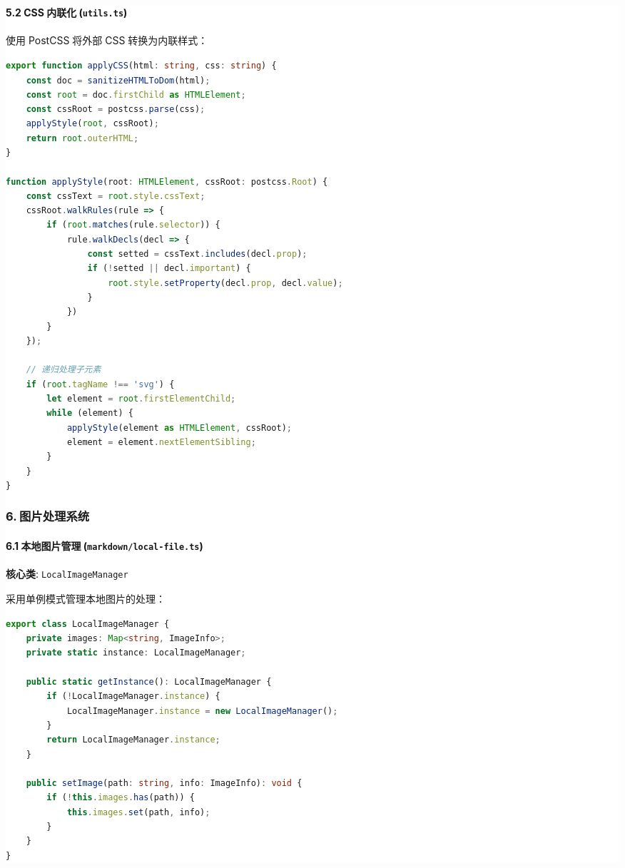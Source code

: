 #### 5.2 CSS 内联化 (`utils.ts`)

使用 PostCSS 将外部 CSS 转换为内联样式：

```typescript
export function applyCSS(html: string, css: string) {
    const doc = sanitizeHTMLToDom(html);
    const root = doc.firstChild as HTMLElement;
    const cssRoot = postcss.parse(css);
    applyStyle(root, cssRoot);
    return root.outerHTML;
}

function applyStyle(root: HTMLElement, cssRoot: postcss.Root) {
    const cssText = root.style.cssText;
    cssRoot.walkRules(rule => {
        if (root.matches(rule.selector)) {
            rule.walkDecls(decl => {
                const setted = cssText.includes(decl.prop);
                if (!setted || decl.important) {
                    root.style.setProperty(decl.prop, decl.value);
                }
            })
        }
    });
    
    // 递归处理子元素
    if (root.tagName !== 'svg') {
        let element = root.firstElementChild;
        while (element) {
            applyStyle(element as HTMLElement, cssRoot);
            element = element.nextElementSibling;
        }
    }
}
```

### 6. 图片处理系统

#### 6.1 本地图片管理 (`markdown/local-file.ts`)

**核心类**: `LocalImageManager`

采用单例模式管理本地图片的处理：

```typescript
export class LocalImageManager {
    private images: Map<string, ImageInfo>;
    private static instance: LocalImageManager;

    public static getInstance(): LocalImageManager {
        if (!LocalImageManager.instance) {
            LocalImageManager.instance = new LocalImageManager();
        }
        return LocalImageManager.instance;
    }

    public setImage(path: string, info: ImageInfo): void {
        if (!this.images.has(path)) {
            this.images.set(path, info);
        }
    }
}
```
